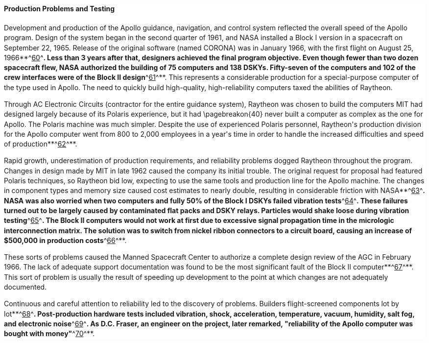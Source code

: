 #### Production Problems and Testing

Development and production of the Apollo guidance, navigation, and
control system reflected the overall speed of the Apollo program. Design
of the system began in the second quarter of 1961, and NASA installed a
Block I version in a spacecraft on September 22, 1965. Release of the
original software (named CORONA) was in January 1966, with the first
flight on August 25, 1966**^[60](Source2.html)^**. Less than 3 years
after that, designers achieved the final program objective. Even though
fewer than two dozen spacecraft flew, NASA authorized the building of 75
computers and 138 DSKYs. Fifty-seven of the computers and 102 of the
crew interfaces were of the Block II design**^[61](Source2.html)^**.
This represents a considerable production for a special-purpose computer
of the type used in Apollo. The need to quickly build high-quality,
high-reliability computers taxed the abilities of Raytheon.

Through AC Electronic Circuits (contractor for the entire guidance
system), Raytheon was chosen to build the computers MIT had designed
largely because of its Polaris experience, but it had \pagebreakon{40} never
built a computer as complex as the one for Apollo. The Polaris machine
was much simpler. Despite the use of experienced Polaris personnel,
Raytheon's production division for the Apollo computer went from 800 to
2,000 employees in a year's time in order to handle the increased
difficulties and speed of production**^[62](Source2.html)^**.

Rapid growth, underestimation of production requirements, and
reliability problems dogged Raytheon throughout the program. Changes in
design made by MIT in late 1962 caused the company its initial trouble.
The original request for proposal had featured Polaris techniques, so
Raytheon bid low, expecting to use the same tools and production line
for the Apollo machine. The changes in component types and memory size
caused cost estimates to nearly double, resulting in considerable
friction with NASA**^[63](Source2.html)^**. NASA was also worried when
two computers and fully 50% of the Block I DSKYs failed vibration
tests**^[64](Source2.html)^**. These failures turned out to be largely
caused by contaminated flat packs and DSKY relays. Particles would shake
loose during vibration testing**^[65](Source2.html)^**. The Block II
computers would not work at first due to excessive signal propagation
time in the micrologic interconnection matrix. The solution was to
switch from nickel ribbon connectors to a circuit board, causing an
increase of \$500,000 in production costs**^[66](Source2.html)^**.

These sorts of problems caused the Manned Spacecraft Center to authorize
a complete design review of the AGC in February 1966. The lack of
adequate support documentation was found to be the most significant
fault of the Block II computer**^[67](Source2.html)^**. This sort of
problem is usually the result of speeding up development to the point at
which changes are not adequately documented.

Continuous and careful attention to reliability led to the discovery of
problems. Builders flight-screened components lot by
lot**^[68](Source2.html)^**. Post-production hardware tests included
vibration, shock, acceleration, temperature, vacuum, humidity, salt fog,
and electronic noise**^[69](Source2.html)^**. As D.C. Fraser, an
engineer on the project, later remarked, "reliability of the Apollo
computer was bought with money"**^[70](Source2.html)^**.
